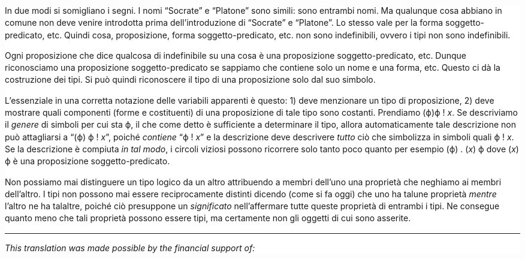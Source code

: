 In due modi si somigliano i segni. I nomi “Socrate” e “Platone” sono simili: sono entrambi nomi. Ma qualunque cosa abbiano in comune non deve venire introdotta prima dell’introduzione di “Socrate” e “Platone”. Lo stesso vale per la forma soggetto-predicato, etc. Quindi cosa, proposizione, forma soggetto-predicato, etc. non sono indefinibili, ovvero i tipi non sono indefinibili.

Ogni proposizione che dice qualcosa di indefinibile su una cosa è una proposizione soggetto-predicato, etc. Dunque riconosciamo una proposizione soggetto-predicato se sappiamo che contiene solo un nome e una forma, etc. Questo ci dà la costruzione dei tipi. Si può quindi riconoscere il tipo di una proposizione solo dal suo simbolo.

L’essenziale in una corretta notazione delle variabili apparenti è questo: 1) deve menzionare un tipo di proposizione, 2) deve mostrare quali componenti (forme e costituenti) di una proposizione di tale tipo sono costanti. Prendiamo (ϕ)ϕ ! *x*. Se descriviamo il *genere* di simboli per cui sta ϕ, il che come detto è sufficiente a determinare il tipo, allora automaticamente tale descrizione non può attagliarsi a “(ϕ) ϕ ! *x*”, poiché *contiene* “ϕ ! *x*” e la descrizione deve descrivere *tutto* ciò che simbolizza in simboli quali ϕ ! *x*. Se la descrizione è compiuta *in tal modo*, i circoli viziosi possono ricorrere solo tanto poco quanto per esempio (ϕ) . (*x*) ϕ dove (*x*) ϕ è una proposizione soggetto-predicato.

Non possiamo mai distinguere un tipo logico da un altro attribuendo a membri dell’uno una proprietà che neghiamo ai membri dell’altro. I tipi non possono mai essere reciprocamente distinti dicendo (come si fa oggi) che uno ha talune proprietà *mentre* l’altro ne ha talaltre, poiché ciò presuppone un *significato* nell’affermare tutte queste proprietà di entrambi i tipi. Ne consegue quanto meno che tali proprietà possono essere tipi, ma certamente non gli oggetti di cui sono asserite.

---

*This translation was made possible by the financial support of:*

[](https://www.wikimedia.it/)